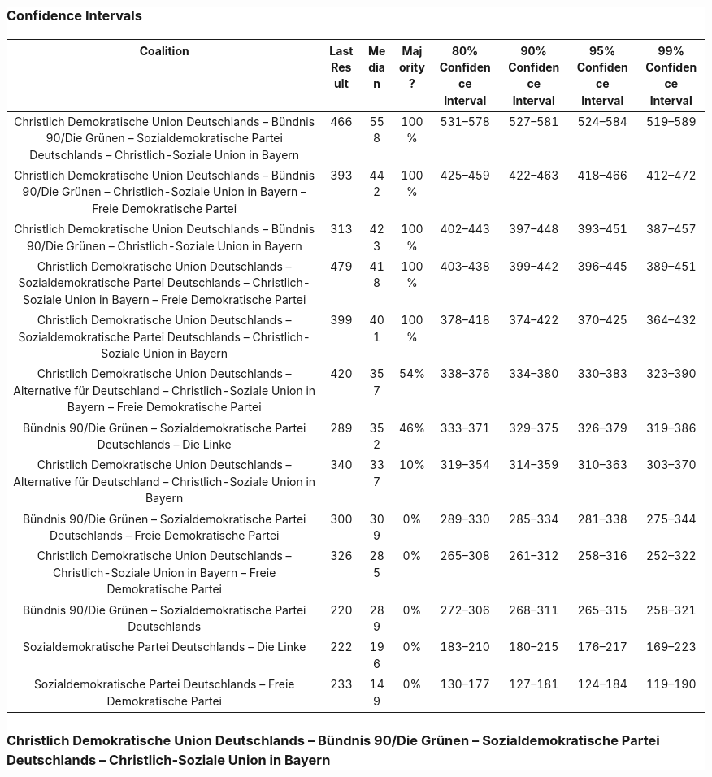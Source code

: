 ### Confidence Intervals

| Coalition | Last Result | Median | Majority? | 80% Confidence Interval | 90% Confidence Interval | 95% Confidence Interval | 99% Confidence Interval |
|:---------:|:-----------:|:------:|:---------:|:-----------------------:|:-----------------------:|:-----------------------:|:-----------------------:|
| Christlich Demokratische Union Deutschlands – Bündnis 90/Die Grünen – Sozialdemokratische Partei Deutschlands – Christlich-Soziale Union in Bayern | 466 | 558 | 100% | 531–578 | 527–581 | 524–584 | 519–589 |
| Christlich Demokratische Union Deutschlands – Bündnis 90/Die Grünen – Christlich-Soziale Union in Bayern – Freie Demokratische Partei | 393 | 442 | 100% | 425–459 | 422–463 | 418–466 | 412–472 |
| Christlich Demokratische Union Deutschlands – Bündnis 90/Die Grünen – Christlich-Soziale Union in Bayern | 313 | 423 | 100% | 402–443 | 397–448 | 393–451 | 387–457 |
| Christlich Demokratische Union Deutschlands – Sozialdemokratische Partei Deutschlands – Christlich-Soziale Union in Bayern – Freie Demokratische Partei | 479 | 418 | 100% | 403–438 | 399–442 | 396–445 | 389–451 |
| Christlich Demokratische Union Deutschlands – Sozialdemokratische Partei Deutschlands – Christlich-Soziale Union in Bayern | 399 | 401 | 100% | 378–418 | 374–422 | 370–425 | 364–432 |
| Christlich Demokratische Union Deutschlands – Alternative für Deutschland – Christlich-Soziale Union in Bayern – Freie Demokratische Partei | 420 | 357 | 54% | 338–376 | 334–380 | 330–383 | 323–390 |
| Bündnis 90/Die Grünen – Sozialdemokratische Partei Deutschlands – Die Linke | 289 | 352 | 46% | 333–371 | 329–375 | 326–379 | 319–386 |
| Christlich Demokratische Union Deutschlands – Alternative für Deutschland – Christlich-Soziale Union in Bayern | 340 | 337 | 10% | 319–354 | 314–359 | 310–363 | 303–370 |
| Bündnis 90/Die Grünen – Sozialdemokratische Partei Deutschlands – Freie Demokratische Partei | 300 | 309 | 0% | 289–330 | 285–334 | 281–338 | 275–344 |
| Christlich Demokratische Union Deutschlands – Christlich-Soziale Union in Bayern – Freie Demokratische Partei | 326 | 285 | 0% | 265–308 | 261–312 | 258–316 | 252–322 |
| Bündnis 90/Die Grünen – Sozialdemokratische Partei Deutschlands | 220 | 289 | 0% | 272–306 | 268–311 | 265–315 | 258–321 |
| Sozialdemokratische Partei Deutschlands – Die Linke | 222 | 196 | 0% | 183–210 | 180–215 | 176–217 | 169–223 |
| Sozialdemokratische Partei Deutschlands – Freie Demokratische Partei | 233 | 149 | 0% | 130–177 | 127–181 | 124–184 | 119–190 |

### Christlich Demokratische Union Deutschlands – Bündnis 90/Die Grünen – Sozialdemokratische Partei Deutschlands – Christlich-Soziale Union in Bayern
